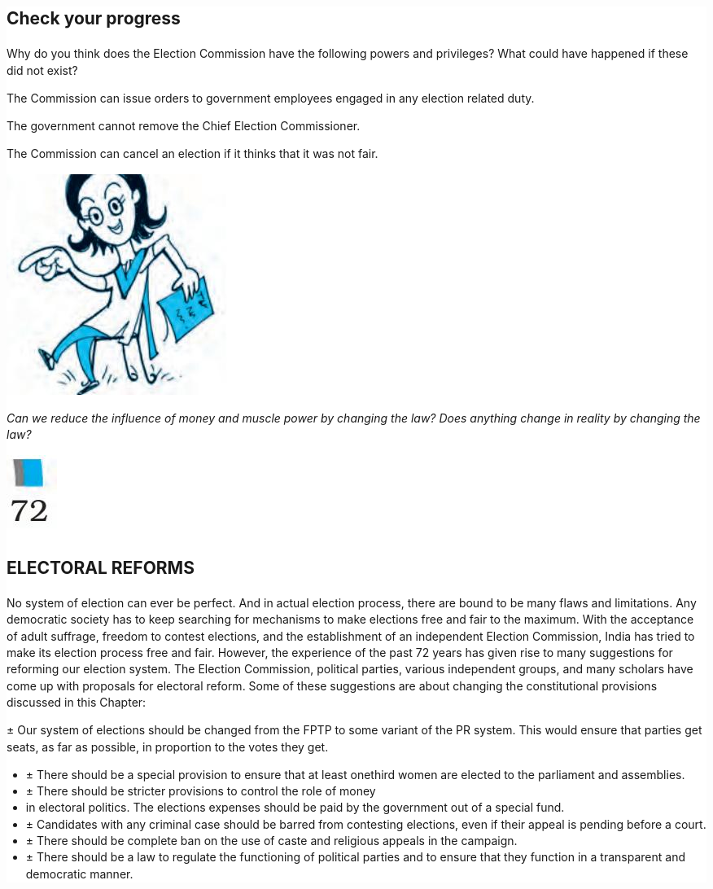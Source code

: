 ## Check your progress

Why do you think does the Election Commission have the following powers and privileges? What could have happened if these did not exist?

The Commission can issue orders to government employees engaged in any election related duty.

The government cannot remove the Chief Election Commissioner.

The Commission can cancel an election if it thinks that it was not fair.

![](_page_21_Picture_6.jpeg)

*Can we reduce the influence of money and muscle power by changing the law? Does anything change in reality by changing the law?*

![](_page_21_Picture_8.jpeg)

## ELECTORAL REFORMS

No system of election can ever be perfect. And in actual election process, there are bound to be many flaws and limitations. Any democratic society has to keep searching for mechanisms to make elections free and fair to the maximum. With the acceptance of adult suffrage, freedom to contest elections, and the establishment of an independent Election Commission, India has tried to make its election process free and fair. However, the experience of the past 72 years has given rise to many suggestions for reforming our election system. The Election Commission, political parties, various independent groups, and many scholars have come up with proposals for electoral reform. Some of these suggestions are about changing the constitutional provisions discussed in this Chapter:

± Our system of elections should be changed from the FPTP to some variant of the PR system. This would ensure that parties get seats, as far as possible, in proportion to the votes they get.

- ± There should be a special provision to ensure that at least onethird women are elected to the parliament and assemblies.
- ± There should be stricter provisions to control the role of money
- in electoral politics. The elections expenses should be paid by the government out of a special fund.
- ± Candidates with any criminal case should be barred from contesting elections, even if their appeal is pending before a court.
- ± There should be complete ban on the use of caste and religious appeals in the campaign.
- ± There should be a law to regulate the functioning of political parties and to ensure that they function in a transparent and democratic manner.
